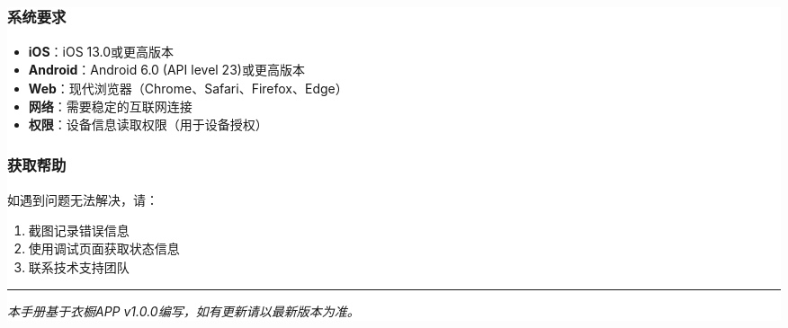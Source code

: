 ### 系统要求
- **iOS**：iOS 13.0或更高版本
- **Android**：Android 6.0 (API level 23)或更高版本
- **Web**：现代浏览器（Chrome、Safari、Firefox、Edge）
- **网络**：需要稳定的互联网连接
- **权限**：设备信息读取权限（用于设备授权）

### 获取帮助
如遇到问题无法解决，请：
1. 截图记录错误信息
2. 使用调试页面获取状态信息
3. 联系技术支持团队

---

*本手册基于衣橱APP v1.0.0编写，如有更新请以最新版本为准。*